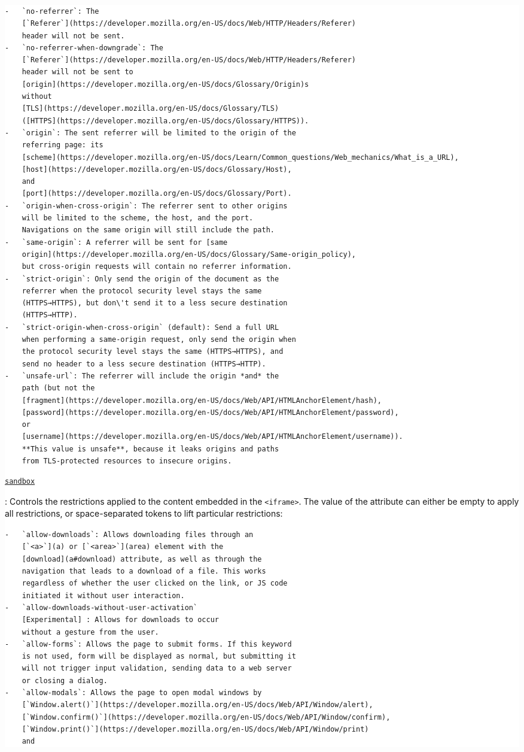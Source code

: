     -   `no-referrer`: The
        [`Referer`](https://developer.mozilla.org/en-US/docs/Web/HTTP/Headers/Referer)
        header will not be sent.
    -   `no-referrer-when-downgrade`: The
        [`Referer`](https://developer.mozilla.org/en-US/docs/Web/HTTP/Headers/Referer)
        header will not be sent to
        [origin](https://developer.mozilla.org/en-US/docs/Glossary/Origin)s
        without
        [TLS](https://developer.mozilla.org/en-US/docs/Glossary/TLS)
        ([HTTPS](https://developer.mozilla.org/en-US/docs/Glossary/HTTPS)).
    -   `origin`: The sent referrer will be limited to the origin of the
        referring page: its
        [scheme](https://developer.mozilla.org/en-US/docs/Learn/Common_questions/Web_mechanics/What_is_a_URL),
        [host](https://developer.mozilla.org/en-US/docs/Glossary/Host),
        and
        [port](https://developer.mozilla.org/en-US/docs/Glossary/Port).
    -   `origin-when-cross-origin`: The referrer sent to other origins
        will be limited to the scheme, the host, and the port.
        Navigations on the same origin will still include the path.
    -   `same-origin`: A referrer will be sent for [same
        origin](https://developer.mozilla.org/en-US/docs/Glossary/Same-origin_policy),
        but cross-origin requests will contain no referrer information.
    -   `strict-origin`: Only send the origin of the document as the
        referrer when the protocol security level stays the same
        (HTTPS→HTTPS), but don\'t send it to a less secure destination
        (HTTPS→HTTP).
    -   `strict-origin-when-cross-origin` (default): Send a full URL
        when performing a same-origin request, only send the origin when
        the protocol security level stays the same (HTTPS→HTTPS), and
        send no header to a less secure destination (HTTPS→HTTP).
    -   `unsafe-url`: The referrer will include the origin *and* the
        path (but not the
        [fragment](https://developer.mozilla.org/en-US/docs/Web/API/HTMLAnchorElement/hash),
        [password](https://developer.mozilla.org/en-US/docs/Web/API/HTMLAnchorElement/password),
        or
        [username](https://developer.mozilla.org/en-US/docs/Web/API/HTMLAnchorElement/username)).
        **This value is unsafe**, because it leaks origins and paths
        from TLS-protected resources to insecure origins.

[`sandbox`](#sandbox)

:   Controls the restrictions applied to the content embedded in the
    `<iframe>`. The value of the attribute can either be empty to apply
    all restrictions, or space-separated tokens to lift particular
    restrictions:

    -   `allow-downloads`: Allows downloading files through an
        [`<a>`](a) or [`<area>`](area) element with the
        [download](a#download) attribute, as well as through the
        navigation that leads to a download of a file. This works
        regardless of whether the user clicked on the link, or JS code
        initiated it without user interaction.
    -   `allow-downloads-without-user-activation`
        [Experimental] : Allows for downloads to occur
        without a gesture from the user.
    -   `allow-forms`: Allows the page to submit forms. If this keyword
        is not used, form will be displayed as normal, but submitting it
        will not trigger input validation, sending data to a web server
        or closing a dialog.
    -   `allow-modals`: Allows the page to open modal windows by
        [`Window.alert()`](https://developer.mozilla.org/en-US/docs/Web/API/Window/alert),
        [`Window.confirm()`](https://developer.mozilla.org/en-US/docs/Web/API/Window/confirm),
        [`Window.print()`](https://developer.mozilla.org/en-US/docs/Web/API/Window/print)
        and